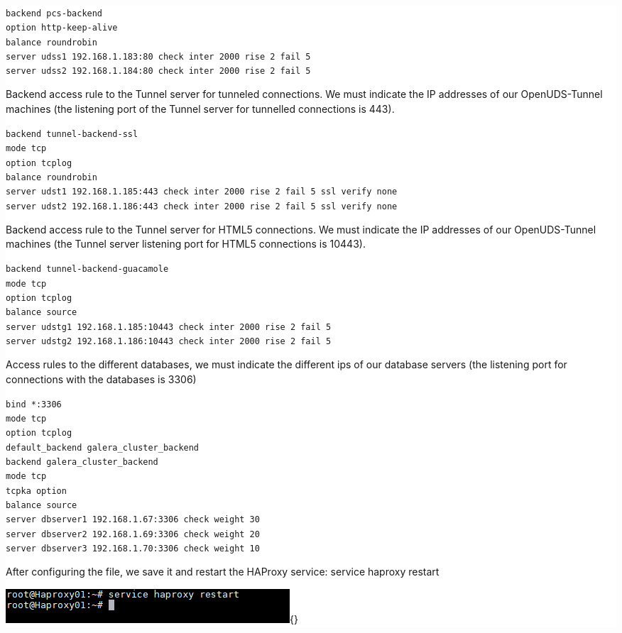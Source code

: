 ```
backend pcs-backend 
option http-keep-alive 
balance roundrobin
server udss1 192.168.1.183:80 check inter 2000 rise 2 fail 5
server udss2 192.168.1.184:80 check inter 2000 rise 2 fail 5
```

Backend access rule to the Tunnel server for tunneled connections. We must indicate the IP addresses of our OpenUDS-Tunnel machines (the listening port of the Tunnel server for tunnelled connections is 443).

```
backend tunnel-backend-ssl 
mode tcp
option tcplog 
balance roundrobin
server udst1 192.168.1.185:443 check inter 2000 rise 2 fail 5 ssl verify none
server udst2 192.168.1.186:443 check inter 2000 rise 2 fail 5 ssl verify none
```

Backend access rule to the Tunnel server for HTML5 connections. We must indicate the IP addresses of our OpenUDS-Tunnel machines (the Tunnel server listening port for HTML5 connections is 10443).

```
backend tunnel-backend-guacamole 
mode tcp
option tcplog 
balance source
server udstg1 192.168.1.185:10443 check inter 2000 rise 2 fail 5
server udstg2 192.168.1.186:10443 check inter 2000 rise 2 fail 5
```

Access rules to the different databases, we must indicate the different ips of our database servers (the listening port for connections with the databases is 3306)

```
bind *:3306 
mode tcp 
option tcplog
default_backend galera_cluster_backend
backend galera_cluster_backend
mode tcp 
tcpka option
balance source
server dbserver1 192.168.1.67:3306 check weight 30
server dbserver2 192.168.1.69:3306 check weight 20
server dbserver3 192.168.1.70:3306 check weight 10
```

After configuring the file, we save it and restart the HAProxy service:
service haproxy restart

![](./media_ha_guide_36/image53.png){}
